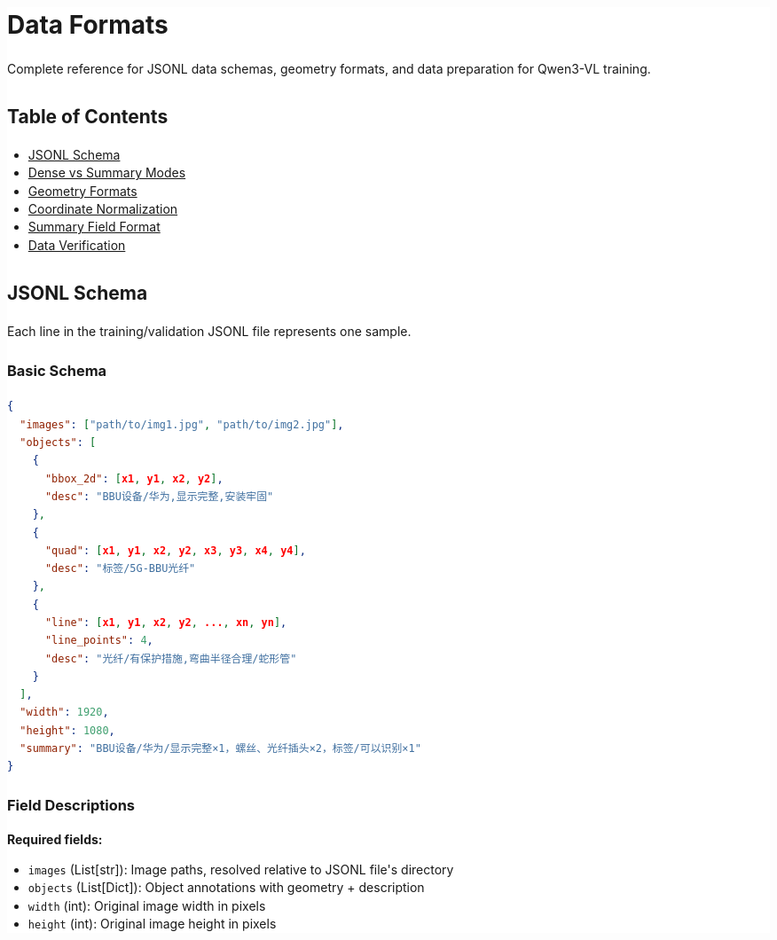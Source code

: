 # Data Formats

Complete reference for JSONL data schemas, geometry formats, and data preparation for Qwen3-VL training.

## Table of Contents

- [JSONL Schema](#jsonl-schema)
- [Dense vs Summary Modes](#dense-vs-summary-modes)
- [Geometry Formats](#geometry-formats)
- [Coordinate Normalization](#coordinate-normalization)
- [Summary Field Format](#summary-field-format)
- [Data Verification](#data-verification)

## JSONL Schema

Each line in the training/validation JSONL file represents one sample.

### Basic Schema

```json
{
  "images": ["path/to/img1.jpg", "path/to/img2.jpg"],
  "objects": [
    {
      "bbox_2d": [x1, y1, x2, y2],
      "desc": "BBU设备/华为,显示完整,安装牢固"
    },
    {
      "quad": [x1, y1, x2, y2, x3, y3, x4, y4],
      "desc": "标签/5G-BBU光纤"
    },
    {
      "line": [x1, y1, x2, y2, ..., xn, yn],
      "line_points": 4,
      "desc": "光纤/有保护措施,弯曲半径合理/蛇形管"
    }
  ],
  "width": 1920,
  "height": 1080,
  "summary": "BBU设备/华为/显示完整×1，螺丝、光纤插头×2，标签/可以识别×1"
}
```

### Field Descriptions

**Required fields:**
- `images` (List[str]): Image paths, resolved relative to JSONL file's directory
- `objects` (List[Dict]): Object annotations with geometry + description
- `width` (int): Original image width in pixels
- `height` (int): Original image height in pixels
